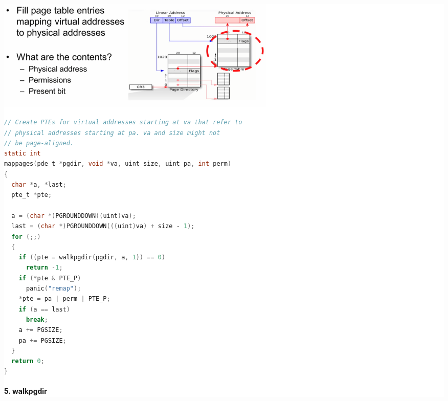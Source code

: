 <img src="img/image-20220117010143435.png"  style="zoom: 50%;" />



```c
// Create PTEs for virtual addresses starting at va that refer to
// physical addresses starting at pa. va and size might not
// be page-aligned.
static int
mappages(pde_t *pgdir, void *va, uint size, uint pa, int perm)
{
  char *a, *last;
  pte_t *pte;

  a = (char *)PGROUNDDOWN((uint)va);
  last = (char *)PGROUNDDOWN(((uint)va) + size - 1);
  for (;;)
  {
    if ((pte = walkpgdir(pgdir, a, 1)) == 0)
      return -1;
    if (*pte & PTE_P)
      panic("remap");
    *pte = pa | perm | PTE_P;
    if (a == last)
      break;
    a += PGSIZE;
    pa += PGSIZE;
  }
  return 0;
}
```



#### 5. walkpgdir
